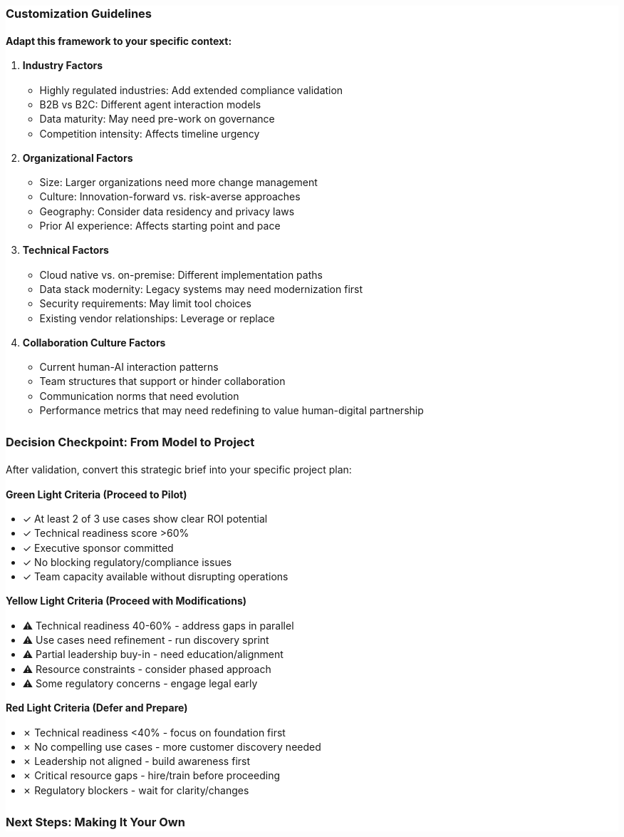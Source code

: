 ### Customization Guidelines

**Adapt this framework to your specific context:**

1. **Industry Factors**
   - Highly regulated industries: Add extended compliance validation
   - B2B vs B2C: Different agent interaction models
   - Data maturity: May need pre-work on governance
   - Competition intensity: Affects timeline urgency

2. **Organizational Factors**
   - Size: Larger organizations need more change management
   - Culture: Innovation-forward vs. risk-averse approaches
   - Geography: Consider data residency and privacy laws
   - Prior AI experience: Affects starting point and pace

3. **Technical Factors**
   - Cloud native vs. on-premise: Different implementation paths
   - Data stack modernity: Legacy systems may need modernization first
   - Security requirements: May limit tool choices
   - Existing vendor relationships: Leverage or replace

4. **Collaboration Culture Factors**
   - Current human-AI interaction patterns
   - Team structures that support or hinder collaboration
   - Communication norms that need evolution
   - Performance metrics that may need redefining to value human-digital partnership

### Decision Checkpoint: From Model to Project

After validation, convert this strategic brief into your specific project plan:

**Green Light Criteria (Proceed to Pilot)**
- ✓ At least 2 of 3 use cases show clear ROI potential
- ✓ Technical readiness score >60%
- ✓ Executive sponsor committed
- ✓ No blocking regulatory/compliance issues
- ✓ Team capacity available without disrupting operations

**Yellow Light Criteria (Proceed with Modifications)**
- ⚠️ Technical readiness 40-60% - address gaps in parallel
- ⚠️ Use cases need refinement - run discovery sprint
- ⚠️ Partial leadership buy-in - need education/alignment
- ⚠️ Resource constraints - consider phased approach
- ⚠️ Some regulatory concerns - engage legal early

**Red Light Criteria (Defer and Prepare)**
- ✗ Technical readiness <40% - focus on foundation first
- ✗ No compelling use cases - more customer discovery needed
- ✗ Leadership not aligned - build awareness first
- ✗ Critical resource gaps - hire/train before proceeding
- ✗ Regulatory blockers - wait for clarity/changes

### Next Steps: Making It Your Own
